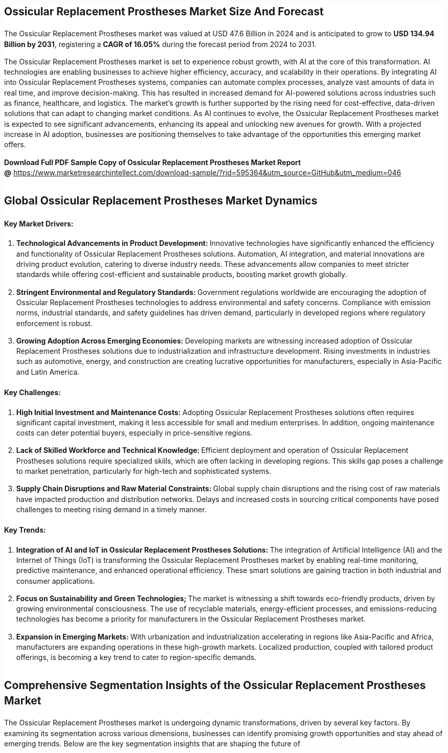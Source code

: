 <h2>Ossicular Replacement Prostheses Market Size And Forecast</h2><p>The Ossicular Replacement Prostheses market was valued at USD 47.6 Billion in 2024 and is anticipated to grow to <strong>USD 134.94 Billion by 2031</strong>, registering a <strong>CAGR of 16.05%</strong> during the forecast period from 2024 to 2031.</p><p>The Ossicular Replacement Prostheses market is set to experience robust growth, with AI at the core of this transformation. AI technologies are enabling businesses to achieve higher efficiency, accuracy, and scalability in their operations. By integrating AI into Ossicular Replacement Prostheses systems, companies can automate complex processes, analyze vast amounts of data in real time, and improve decision-making. This has resulted in increased demand for AI-powered solutions across industries such as finance, healthcare, and logistics. The market’s growth is further supported by the rising need for cost-effective, data-driven solutions that can adapt to changing market conditions. As AI continues to evolve, the Ossicular Replacement Prostheses market is expected to see significant advancements, enhancing its appeal and unlocking new avenues for growth. With a projected increase in AI adoption, businesses are positioning themselves to take advantage of the opportunities this emerging market offers.</p><p><strong>Download Full PDF Sample Copy of Ossicular Replacement Prostheses Market Report @</strong>&nbsp;<a href="https://www.marketresearchintellect.com/download-sample/?rid=595364&amp;utm_source=GitHub&amp;utm_medium=046">https://www.marketresearchintellect.com/download-sample/?rid=595364&amp;utm_source=GitHub&amp;utm_medium=046</a></p><h2>Global Ossicular Replacement Prostheses Market Dynamics</h2><h4><strong>Key Market Drivers:</strong></h4><ol><li><p><strong>Technological Advancements in Product Development:&nbsp;</strong>Innovative technologies have significantly enhanced the efficiency and functionality of Ossicular Replacement Prostheses solutions. Automation, AI integration, and material innovations are driving product evolution, catering to diverse industry needs. These advancements allow companies to meet stricter standards while offering cost-efficient and sustainable products, boosting market growth globally.</p></li><li><p><strong>Stringent Environmental and Regulatory Standards:&nbsp;</strong>Government regulations worldwide are encouraging the adoption of Ossicular Replacement Prostheses technologies to address environmental and safety concerns. Compliance with emission norms, industrial standards, and safety guidelines has driven demand, particularly in developed regions where regulatory enforcement is robust.</p></li><li><p><strong>Growing Adoption Across Emerging Economies:&nbsp;</strong>Developing markets are witnessing increased adoption of Ossicular Replacement Prostheses solutions due to industrialization and infrastructure development. Rising investments in industries such as automotive, energy, and construction are creating lucrative opportunities for manufacturers, especially in Asia-Pacific and Latin America.</p></li></ol><h4><strong>Key Challenges:</strong></h4><ol><li><p><strong>High Initial Investment and Maintenance Costs:&nbsp;</strong>Adopting Ossicular Replacement Prostheses solutions often requires significant capital investment, making it less accessible for small and medium enterprises. In addition, ongoing maintenance costs can deter potential buyers, especially in price-sensitive regions.</p></li><li><p><strong>Lack of Skilled Workforce and Technical Knowledge:&nbsp;</strong>Efficient deployment and operation of Ossicular Replacement Prostheses solutions require specialized skills, which are often lacking in developing regions. This skills gap poses a challenge to market penetration, particularly for high-tech and sophisticated systems.</p></li><li><p><strong>Supply Chain Disruptions and Raw Material Constraints:&nbsp;</strong>Global supply chain disruptions and the rising cost of raw materials have impacted production and distribution networks. Delays and increased costs in sourcing critical components have posed challenges to meeting rising demand in a timely manner.</p></li></ol><h4><strong>Key Trends:</strong></h4><ol><li><p><strong>Integration of AI and IoT in Ossicular Replacement Prostheses Solutions:&nbsp;</strong>The integration of Artificial Intelligence (AI) and the Internet of Things (IoT) is transforming the Ossicular Replacement Prostheses market by enabling real-time monitoring, predictive maintenance, and enhanced operational efficiency. These smart solutions are gaining traction in both industrial and consumer applications.</p></li><li><p><strong>Focus on Sustainability and Green Technologies;&nbsp;</strong>The market is witnessing a shift towards eco-friendly products, driven by growing environmental consciousness. The use of recyclable materials, energy-efficient processes, and emissions-reducing technologies has become a priority for manufacturers in the Ossicular Replacement Prostheses market.</p></li><li><p><strong>Expansion in Emerging Markets:&nbsp;</strong>With urbanization and industrialization accelerating in regions like Asia-Pacific and Africa, manufacturers are expanding operations in these high-growth markets. Localized production, coupled with tailored product offerings, is becoming a key trend to cater to region-specific demands.</p></li></ol><div class="article-main__content" data-test-id="publishing-text-block"><h2>Comprehensive Segmentation Insights of the Ossicular Replacement Prostheses Market</h2><p>The Ossicular Replacement Prostheses market is undergoing dynamic transformations, driven by several key factors. By examining its segmentation across various dimensions, businesses can identify promising growth opportunities and stay ahead of emerging trends. Below are the key segmentation insights that are shaping the future of